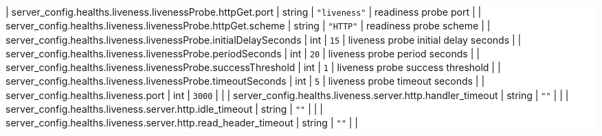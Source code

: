 | server_config.healths.liveness.livenessProbe.httpGet.port                   | string | `"liveness"`                                                                                                                                                                                                                                                                                                                                  | readiness probe port                                                                                                                           |
| server_config.healths.liveness.livenessProbe.httpGet.scheme                 | string | `"HTTP"`                                                                                                                                                                                                                                                                                                                                      | readiness probe scheme                                                                                                                         |
| server_config.healths.liveness.livenessProbe.initialDelaySeconds            | int    | `15`                                                                                                                                                                                                                                                                                                                                          | liveness probe initial delay seconds                                                                                                           |
| server_config.healths.liveness.livenessProbe.periodSeconds                  | int    | `20`                                                                                                                                                                                                                                                                                                                                          | liveness probe period seconds                                                                                                                  |
| server_config.healths.liveness.livenessProbe.successThreshold               | int    | `1`                                                                                                                                                                                                                                                                                                                                           | liveness probe success threshold                                                                                                               |
| server_config.healths.liveness.livenessProbe.timeoutSeconds                 | int    | `5`                                                                                                                                                                                                                                                                                                                                           | liveness probe timeout seconds                                                                                                                 |
| server_config.healths.liveness.port                                         | int    | `3000`                                                                                                                                                                                                                                                                                                                                        |                                                                                                                                                |
| server_config.healths.liveness.server.http.handler_timeout                  | string | `""`                                                                                                                                                                                                                                                                                                                                          |                                                                                                                                                |
| server_config.healths.liveness.server.http.idle_timeout                     | string | `""`                                                                                                                                                                                                                                                                                                                                          |                                                                                                                                                |
| server_config.healths.liveness.server.http.read_header_timeout              | string | `""`                                                                                                                                                                                                                                                                                                                                          |                                                                                                                                                |